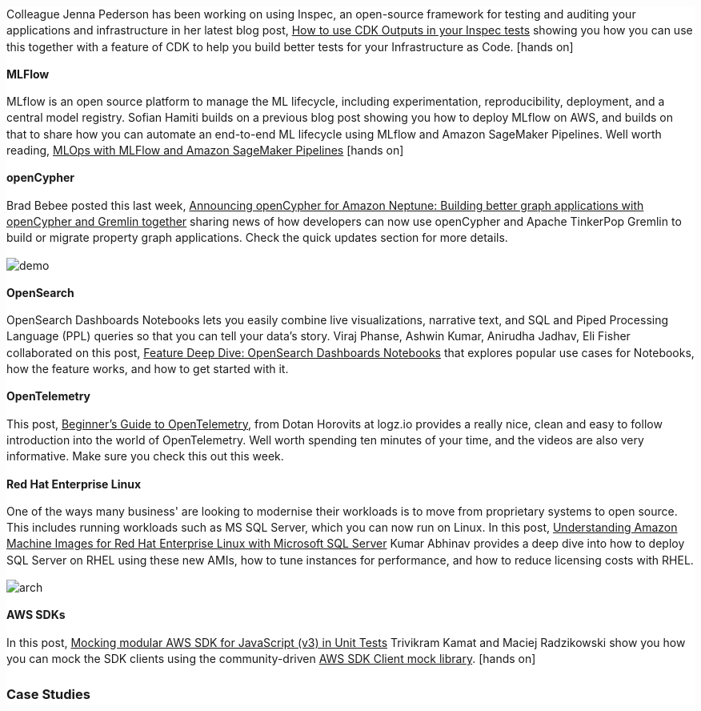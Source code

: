 Colleague Jenna Pederson has been working on using Inspec, an open-source framework for testing and auditing your applications and infrastructure in her latest blog post, [How to use CDK Outputs in your Inspec tests](https://aws-oss.beachgeek.co.uk/sj) showing you how you can use this together with a feature of CDK to help you build better tests for your Infrastructure as Code. [hands on]

**MLFlow**

MLflow is an open source platform to manage the ML lifecycle, including experimentation, reproducibility, deployment, and a central model registry. Sofian Hamiti builds on a previous blog post showing you how to  deploy MLflow on AWS, and builds on that to share how you can automate an end-to-end ML lifecycle using MLflow and Amazon SageMaker Pipelines. Well worth reading, [MLOps with MLFlow and Amazon SageMaker Pipelines](https://aws-oss.beachgeek.co.uk/sk) [hands on]

**openCypher**

Brad Bebee posted this last week, [Announcing openCypher for Amazon Neptune: Building better graph applications with openCypher and Gremlin together](https://aws-oss.beachgeek.co.uk/s5) sharing news of how developers can now use openCypher and Apache TinkerPop Gremlin to build or migrate property graph applications. Check the quick updates section for more details.

![demo](https://d2908q01vomqb2.cloudfront.net/887309d048beef83ad3eabf2a79a64a389ab1c9f/2021/07/28/DBBLOG-1785-img02.png)

**OpenSearch**

OpenSearch Dashboards Notebooks lets you easily combine live visualizations, narrative text, and SQL and Piped Processing Language (PPL) queries so that you can tell your data’s story. Viraj Phanse, Ashwin Kumar, Anirudha Jadhav, Eli Fisher collaborated on this post, [Feature Deep Dive: OpenSearch Dashboards Notebooks](https://aws-oss.beachgeek.co.uk/so) that explores popular use cases for Notebooks, how the feature works, and how to get started with it.

**OpenTelemetry**

This post, [Beginner’s Guide to OpenTelemetry](https://aws-oss.beachgeek.co.uk/si), from Dotan Horovits at logz.io provides a really nice, clean and easy to follow introduction into the world of OpenTelemetry. Well worth spending ten minutes of your time, and the videos are also very informative. Make sure you check this out this week.

**Red Hat Enterprise Linux**

One of the ways many business' are looking to modernise their workloads is to move from proprietary systems to open source. This includes running workloads such as MS SQL Server, which you can now run on Linux. In this post, [Understanding Amazon Machine Images for Red Hat Enterprise Linux with Microsoft SQL Server](https://aws-oss.beachgeek.co.uk/sp) Kumar Abhinav provides a deep dive into how to deploy SQL Server on RHEL using these new AMIs, how to tune instances for performance, and how to reduce licensing costs with RHEL.

![arch](https://d2908q01vomqb2.cloudfront.net/1b6453892473a467d07372d45eb05abc2031647a/2021/07/15/RHEL3.png)

**AWS SDKs**

In this post, [Mocking modular AWS SDK for JavaScript (v3) in Unit Tests](https://aws-oss.beachgeek.co.uk/sd) Trivikram Kamat and Maciej Radzikowski show you how you can mock the SDK clients using the community-driven [AWS SDK Client mock library](https://aws-oss.beachgeek.co.uk/ll). [hands on]

### Case Studies
